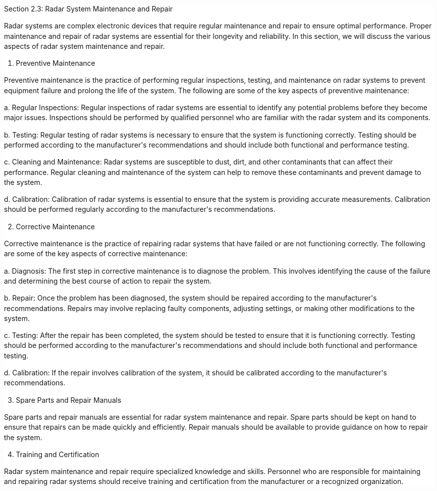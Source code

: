 Section 2.3: Radar System Maintenance and Repair

Radar systems are complex electronic devices that require regular maintenance and repair to ensure optimal performance. Proper maintenance and repair of radar systems are essential for their longevity and reliability. In this section, we will discuss the various aspects of radar system maintenance and repair.

1. Preventive Maintenance

Preventive maintenance is the practice of performing regular inspections, testing, and maintenance on radar systems to prevent equipment failure and prolong the life of the system. The following are some of the key aspects of preventive maintenance:

a. Regular Inspections: Regular inspections of radar systems are essential to identify any potential problems before they become major issues. Inspections should be performed by qualified personnel who are familiar with the radar system and its components.

b. Testing: Regular testing of radar systems is necessary to ensure that the system is functioning correctly. Testing should be performed according to the manufacturer's recommendations and should include both functional and performance testing.

c. Cleaning and Maintenance: Radar systems are susceptible to dust, dirt, and other contaminants that can affect their performance. Regular cleaning and maintenance of the system can help to remove these contaminants and prevent damage to the system.

d. Calibration: Calibration of radar systems is essential to ensure that the system is providing accurate measurements. Calibration should be performed regularly according to the manufacturer's recommendations.

2. Corrective Maintenance

Corrective maintenance is the practice of repairing radar systems that have failed or are not functioning correctly. The following are some of the key aspects of corrective maintenance:

a. Diagnosis: The first step in corrective maintenance is to diagnose the problem. This involves identifying the cause of the failure and determining the best course of action to repair the system.

b. Repair: Once the problem has been diagnosed, the system should be repaired according to the manufacturer's recommendations. Repairs may involve replacing faulty components, adjusting settings, or making other modifications to the system.

c. Testing: After the repair has been completed, the system should be tested to ensure that it is functioning correctly. Testing should be performed according to the manufacturer's recommendations and should include both functional and performance testing.

d. Calibration: If the repair involves calibration of the system, it should be calibrated according to the manufacturer's recommendations.

3. Spare Parts and Repair Manuals

Spare parts and repair manuals are essential for radar system maintenance and repair. Spare parts should be kept on hand to ensure that repairs can be made quickly and efficiently. Repair manuals should be available to provide guidance on how to repair the system.

4. Training and Certification

Radar system maintenance and repair require specialized knowledge and skills. Personnel who are responsible for maintaining and repairing radar systems should receive training and certification from the manufacturer or a recognized organization.
